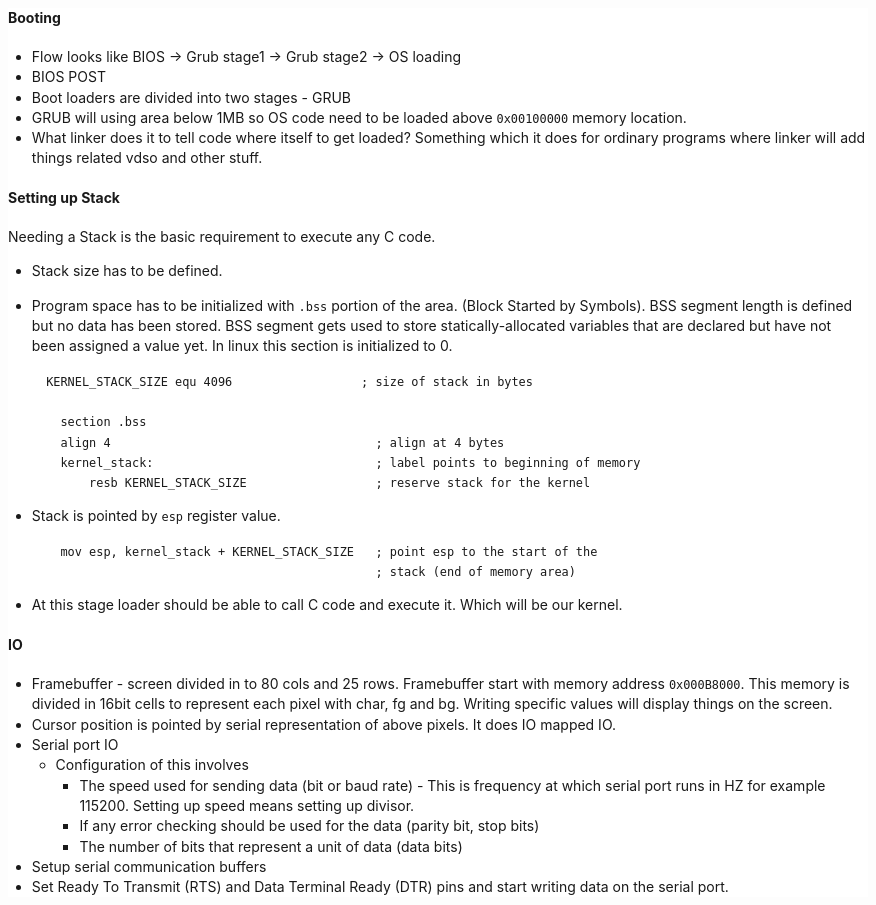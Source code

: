 #### Booting

- Flow looks like BIOS -> Grub stage1 -> Grub stage2 -> OS loading
- BIOS POST
- Boot loaders are divided into two stages - GRUB 
- GRUB will using area below 1MB so OS code need to be loaded above `0x00100000` memory location.
- What linker does it to tell code where itself to get loaded? Something which it does for ordinary programs where linker will add things related vdso and other stuff.



#### Setting up Stack

Needing a Stack is the basic requirement to execute any C code.

- Stack size has to be defined.

- Program space has to be initialized with `.bss` portion of the area. (Block Started by Symbols). BSS segment length is defined but no data has been stored. BSS segment gets used to store  statically-allocated variables that are declared but have not been assigned a value yet. In linux this section is initialized to 0. 

  ```assembly
    KERNEL_STACK_SIZE equ 4096                  ; size of stack in bytes
  
      section .bss
      align 4                                     ; align at 4 bytes
      kernel_stack:                               ; label points to beginning of memory
          resb KERNEL_STACK_SIZE                  ; reserve stack for the kernel
  ```

  

- Stack is pointed by `esp` register value. 

  ```assembly
      mov esp, kernel_stack + KERNEL_STACK_SIZE   ; point esp to the start of the
                                                  ; stack (end of memory area)
  ```

- At this stage loader should be able to call C code and execute it. Which will be our kernel.



#### IO

- Framebuffer - screen divided in to 80 cols and 25 rows. Framebuffer start with memory address `0x000B8000`. This memory is divided in 16bit cells to represent each pixel with char, fg and bg. Writing specific values will display things on the screen.
- Cursor position is pointed by serial representation of above pixels. It does IO mapped IO.
- Serial port IO 
  - Configuration of this involves 
    - The speed used for sending data (bit or baud rate) - This is frequency at which serial port runs in HZ for example 115200. Setting up speed means setting up divisor. 
    - If any error checking should be used for the data (parity bit, stop bits)
    - The number of bits that represent a unit of data (data bits)
- Setup serial communication buffers
- Set Ready To Transmit (RTS) and Data Terminal Ready (DTR) pins and start writing data on the serial port.
